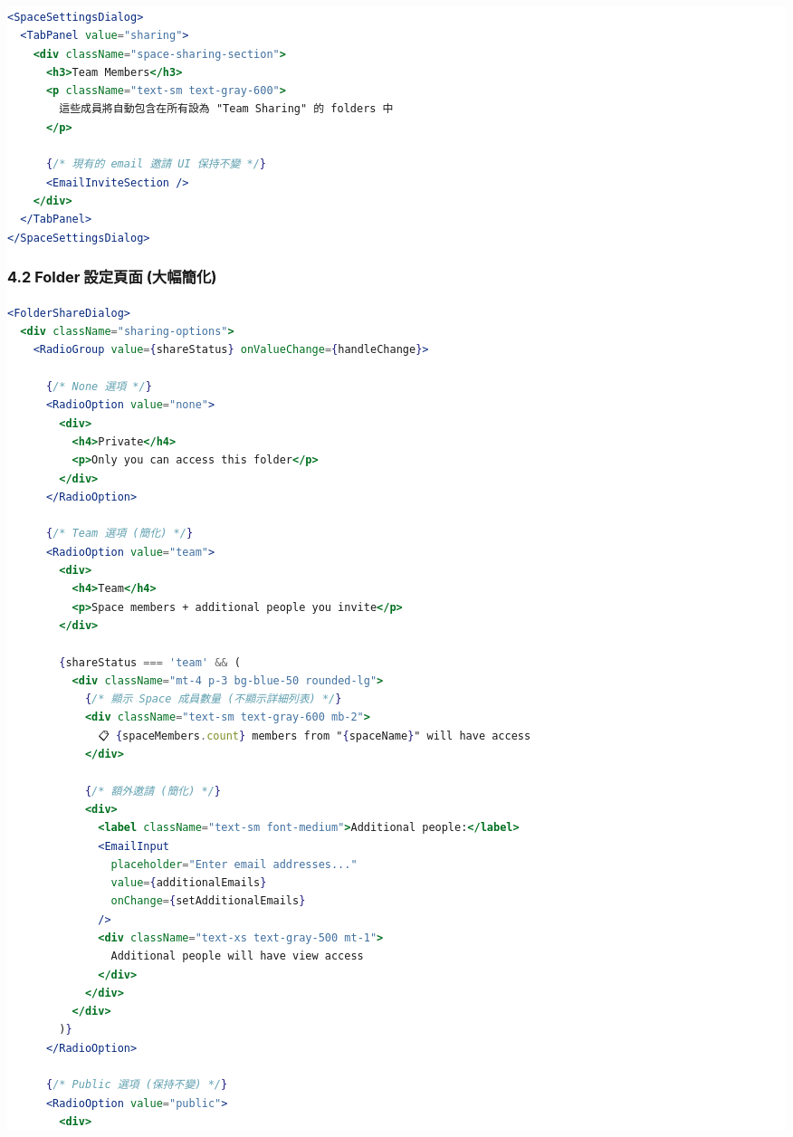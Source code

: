 ```jsx
<SpaceSettingsDialog>
  <TabPanel value="sharing">
    <div className="space-sharing-section">
      <h3>Team Members</h3>
      <p className="text-sm text-gray-600">
        這些成員將自動包含在所有設為 "Team Sharing" 的 folders 中
      </p>
      
      {/* 現有的 email 邀請 UI 保持不變 */}
      <EmailInviteSection />
    </div>
  </TabPanel>
</SpaceSettingsDialog>
```

### 4.2 Folder 設定頁面 (大幅簡化)

```jsx
<FolderShareDialog>
  <div className="sharing-options">
    <RadioGroup value={shareStatus} onValueChange={handleChange}>
      
      {/* None 選項 */}
      <RadioOption value="none">
        <div>
          <h4>Private</h4>
          <p>Only you can access this folder</p>
        </div>
      </RadioOption>
      
      {/* Team 選項 (簡化) */}
      <RadioOption value="team">
        <div>
          <h4>Team</h4>
          <p>Space members + additional people you invite</p>
        </div>
        
        {shareStatus === 'team' && (
          <div className="mt-4 p-3 bg-blue-50 rounded-lg">
            {/* 顯示 Space 成員數量 (不顯示詳細列表) */}
            <div className="text-sm text-gray-600 mb-2">
              📋 {spaceMembers.count} members from "{spaceName}" will have access
            </div>
            
            {/* 額外邀請 (簡化) */}
            <div>
              <label className="text-sm font-medium">Additional people:</label>
              <EmailInput 
                placeholder="Enter email addresses..."
                value={additionalEmails}
                onChange={setAdditionalEmails}
              />
              <div className="text-xs text-gray-500 mt-1">
                Additional people will have view access
              </div>
            </div>
          </div>
        )}
      </RadioOption>
      
      {/* Public 選項 (保持不變) */}
      <RadioOption value="public">
        <div>
```
